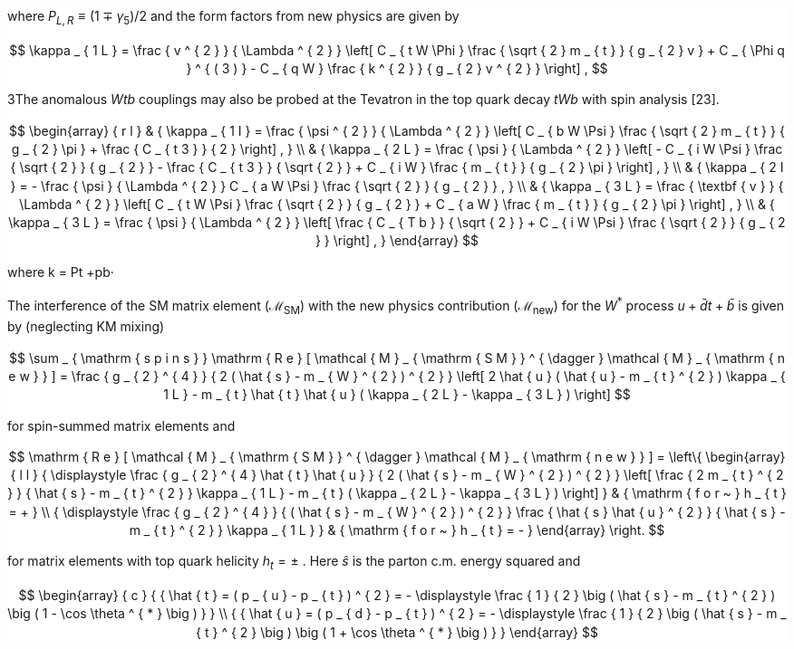 where $P _ { L , R } \equiv ( 1 \mp \gamma _ { 5 } ) / 2$ and the form factors from new physics are given by

$$
\kappa _ { 1 L } = \frac { v ^ { 2 } } { \Lambda ^ { 2 } } \left[ C _ { t W \Phi } \frac { \sqrt { 2 } m _ { t } } { g _ { 2 } v } + C _ { \Phi q } ^ { ( 3 ) } - C _ { q W } \frac { k ^ { 2 } } { g _ { 2 } v ^ { 2 } } \right] ,
$$

3The anomalous $W t b$ couplings may also be probed at the Tevatron in the top quark decay $t  W b$ with spin analysis [23].

$$
\begin{array} { r l } & { \kappa _ { 1 I } = \frac { \psi ^ { 2 } } { \Lambda ^ { 2 } } \left[ C _ { b W \Psi } \frac { \sqrt { 2 } m _ { t } } { g _ { 2 } \pi } + \frac { C _ { t 3 } } { 2 } \right] , } \\ & { \kappa _ { 2 L } = \frac { \psi } { \Lambda ^ { 2 } } \left[ - C _ { i W \Psi } \frac { \sqrt { 2 } } { g _ { 2 } } - \frac { C _ { t 3 } } { \sqrt { 2 } } + C _ { i W } \frac { m _ { t } } { g _ { 2 } \pi } \right] , } \\ & { \kappa _ { 2 I } = - \frac { \psi } { \Lambda ^ { 2 } } C _ { a W \Psi } \frac { \sqrt { 2 } } { g _ { 2 } } , } \\ & { \kappa _ { 3 L } = \frac { \textbf { v } } { \Lambda ^ { 2 } } \left[ C _ { t W \Psi } \frac { \sqrt { 2 } } { g _ { 2 } } + C _ { a W } \frac { m _ { t } } { g _ { 2 } \pi } \right] , } \\ & { \kappa _ { 3 L } = \frac { \psi } { \Lambda ^ { 2 } } \left[ \frac { C _ { T b } } { \sqrt { 2 } } + C _ { i W \Psi } \frac { \sqrt { 2 } } { g _ { 2 } } \right] , } \end{array}
$$

where k = Pt +pb·

The interference of the SM matrix element $( \mathcal { M } _ { \mathrm { S M } } )$ with the new physics contribution $( \mathcal { M } _ { \mathrm { n e w } } )$ for the $W ^ { * }$ process $u + \bar { d }  t + \bar { b }$ is given by (neglecting KM mixing)

$$
\sum _ { \mathrm { s p i n s } } \mathrm { R e } [ \mathcal { M } _ { \mathrm { S M } } ^ { \dagger } \mathcal { M } _ { \mathrm { n e w } } ] = \frac { g _ { 2 } ^ { 4 } } { 2 ( \hat { s } - m _ { W } ^ { 2 } ) ^ { 2 } } \left[ 2 \hat { u } ( \hat { u } - m _ { t } ^ { 2 } ) \kappa _ { 1 L } - m _ { t } \hat { t } \hat { u } ( \kappa _ { 2 L } - \kappa _ { 3 L } ) \right]
$$

for spin-summed matrix elements and

$$
\mathrm { R e } [ \mathcal { M } _ { \mathrm { S M } } ^ { \dagger } \mathcal { M } _ { \mathrm { n e w } } ] = \left\{ \begin{array} { l l } { \displaystyle \frac { g _ { 2 } ^ { 4 } \hat { t } \hat { u } } { 2 ( \hat { s } - m _ { W } ^ { 2 } ) ^ { 2 } } \left[ \frac { 2 m _ { t } ^ { 2 } } { \hat { s } - m _ { t } ^ { 2 } } \kappa _ { 1 L } - m _ { t } ( \kappa _ { 2 L } - \kappa _ { 3 L } ) \right] } & { \mathrm { f o r ~ } h _ { t } = + } \\ { \displaystyle \frac { g _ { 2 } ^ { 4 } } { ( \hat { s } - m _ { W } ^ { 2 } ) ^ { 2 } } \frac { \hat { s } \hat { u } ^ { 2 } } { \hat { s } - m _ { t } ^ { 2 } } \kappa _ { 1 L } } & { \mathrm { f o r ~ } h _ { t } = - } \end{array} \right.
$$

for matrix elements with top quark helicity $h _ { t } = \pm$ . Here $\hat { s }$ is the parton c.m. energy squared and

$$
\begin{array} { c } { { \hat { t } = ( p _ { u } - p _ { t } ) ^ { 2 } = - \displaystyle \frac { 1 } { 2 } \big ( \hat { s } - m _ { t } ^ { 2 } ) \big ( 1 - \cos \theta ^ { * } \big ) } } \\ { { \hat { u } = ( p _ { d } - p _ { t } ) ^ { 2 } = - \displaystyle \frac { 1 } { 2 } \big ( \hat { s } - m _ { t } ^ { 2 } \big ) \big ( 1 + \cos \theta ^ { * } \big ) } } \end{array}
$$
